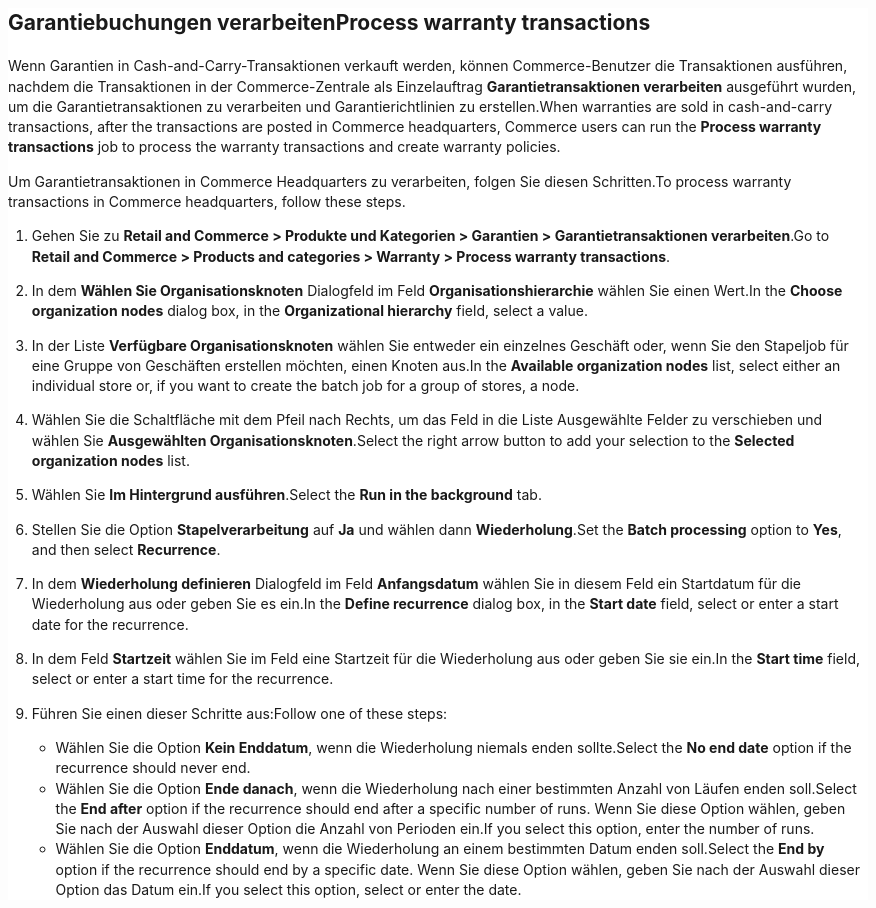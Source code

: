## <a name="process-warranty-transactions"></a><span data-ttu-id="dd89d-247">Garantiebuchungen verarbeiten</span><span class="sxs-lookup"><span data-stu-id="dd89d-247">Process warranty transactions</span></span>

<span data-ttu-id="dd89d-248">Wenn Garantien in Cash-and-Carry-Transaktionen verkauft werden, können Commerce-Benutzer die Transaktionen ausführen, nachdem die Transaktionen in der Commerce-Zentrale als Einzelauftrag **Garantietransaktionen verarbeiten** ausgeführt wurden, um die Garantietransaktionen zu verarbeiten und Garantierichtlinien zu erstellen.</span><span class="sxs-lookup"><span data-stu-id="dd89d-248">When warranties are sold in cash-and-carry transactions, after the transactions are posted in Commerce headquarters, Commerce users can run the **Process warranty transactions** job to process the warranty transactions and create warranty policies.</span></span>

<span data-ttu-id="dd89d-249">Um Garantietransaktionen in Commerce Headquarters zu verarbeiten, folgen Sie diesen Schritten.</span><span class="sxs-lookup"><span data-stu-id="dd89d-249">To process warranty transactions in Commerce headquarters, follow these steps.</span></span>

1. <span data-ttu-id="dd89d-250">Gehen Sie zu **Retail and Commerce \> Produkte und Kategorien \> Garantien \> Garantietransaktionen verarbeiten**.</span><span class="sxs-lookup"><span data-stu-id="dd89d-250">Go to **Retail and Commerce \> Products and categories \> Warranty \> Process warranty transactions**.</span></span>
1. <span data-ttu-id="dd89d-251">In dem **Wählen Sie Organisationsknoten** Dialogfeld im Feld **Organisationshierarchie** wählen Sie einen Wert.</span><span class="sxs-lookup"><span data-stu-id="dd89d-251">In the **Choose organization nodes** dialog box, in the **Organizational hierarchy** field, select a value.</span></span>
1. <span data-ttu-id="dd89d-252">In der Liste **Verfügbare Organisationsknoten** wählen Sie entweder ein einzelnes Geschäft oder, wenn Sie den Stapeljob für eine Gruppe von Geschäften erstellen möchten, einen Knoten aus.</span><span class="sxs-lookup"><span data-stu-id="dd89d-252">In the **Available organization nodes** list, select either an individual store or, if you want to create the batch job for a group of stores, a node.</span></span>
1. <span data-ttu-id="dd89d-253">Wählen Sie die Schaltfläche mit dem Pfeil nach Rechts, um das Feld in die Liste Ausgewählte Felder zu verschieben und wählen Sie **Ausgewählten Organisationsknoten**.</span><span class="sxs-lookup"><span data-stu-id="dd89d-253">Select the right arrow button to add your selection to the **Selected organization nodes** list.</span></span>
1. <span data-ttu-id="dd89d-254">Wählen Sie **Im Hintergrund ausführen**.</span><span class="sxs-lookup"><span data-stu-id="dd89d-254">Select the **Run in the background** tab.</span></span>
1. <span data-ttu-id="dd89d-255">Stellen Sie die Option **Stapelverarbeitung** auf **Ja** und wählen dann **Wiederholung**.</span><span class="sxs-lookup"><span data-stu-id="dd89d-255">Set the **Batch processing** option to **Yes**, and then select **Recurrence**.</span></span>
1. <span data-ttu-id="dd89d-256">In dem **Wiederholung definieren** Dialogfeld im Feld **Anfangsdatum** wählen Sie in diesem Feld ein Startdatum für die Wiederholung aus oder geben Sie es ein.</span><span class="sxs-lookup"><span data-stu-id="dd89d-256">In the **Define recurrence** dialog box, in the **Start date** field, select or enter a start date for the recurrence.</span></span>
1. <span data-ttu-id="dd89d-257">In dem Feld **Startzeit** wählen Sie im Feld eine Startzeit für die Wiederholung aus oder geben Sie sie ein.</span><span class="sxs-lookup"><span data-stu-id="dd89d-257">In the **Start time** field, select or enter a start time for the recurrence.</span></span>
1. <span data-ttu-id="dd89d-258">Führen Sie einen dieser Schritte aus:</span><span class="sxs-lookup"><span data-stu-id="dd89d-258">Follow one of these steps:</span></span>

    - <span data-ttu-id="dd89d-259">Wählen Sie die Option **Kein Enddatum**, wenn die Wiederholung niemals enden sollte.</span><span class="sxs-lookup"><span data-stu-id="dd89d-259">Select the **No end date** option if the recurrence should never end.</span></span>
    - <span data-ttu-id="dd89d-260">Wählen Sie die Option **Ende danach**,  wenn die Wiederholung nach einer bestimmten Anzahl von Läufen enden soll.</span><span class="sxs-lookup"><span data-stu-id="dd89d-260">Select the **End after** option if the recurrence should end after a specific number of runs.</span></span> <span data-ttu-id="dd89d-261">Wenn Sie diese Option wählen, geben Sie nach der Auswahl dieser Option die Anzahl von Perioden ein.</span><span class="sxs-lookup"><span data-stu-id="dd89d-261">If you select this option, enter the number of runs.</span></span>
    - <span data-ttu-id="dd89d-262">Wählen Sie die Option **Enddatum**, wenn die Wiederholung an einem bestimmten Datum enden soll.</span><span class="sxs-lookup"><span data-stu-id="dd89d-262">Select the **End by** option if the recurrence should end by a specific date.</span></span> <span data-ttu-id="dd89d-263">Wenn Sie diese Option wählen, geben Sie nach der Auswahl dieser Option das Datum ein.</span><span class="sxs-lookup"><span data-stu-id="dd89d-263">If you select this option, select or enter the date.</span></span>
